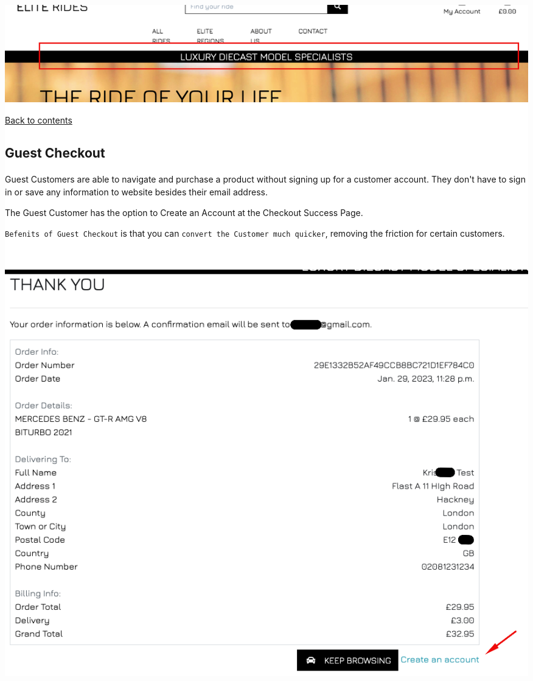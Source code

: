 ![image](/documentation/features/bootstrap_carousel.png)

[Back to contents](#contents)

## Guest Checkout
Guest Customers are able to navigate and purchase a product without signing up for a customer account. They don't have to sign in or save any information to website besides their email address.

The Guest Customer has the option to Create an Account at the Checkout Success Page.

`Befenits of Guest Checkout` is that you can `convert the Customer much quicker`, removing the friction for certain customers.

<br>

![image](/documentation/features/guest_checkout.png)
